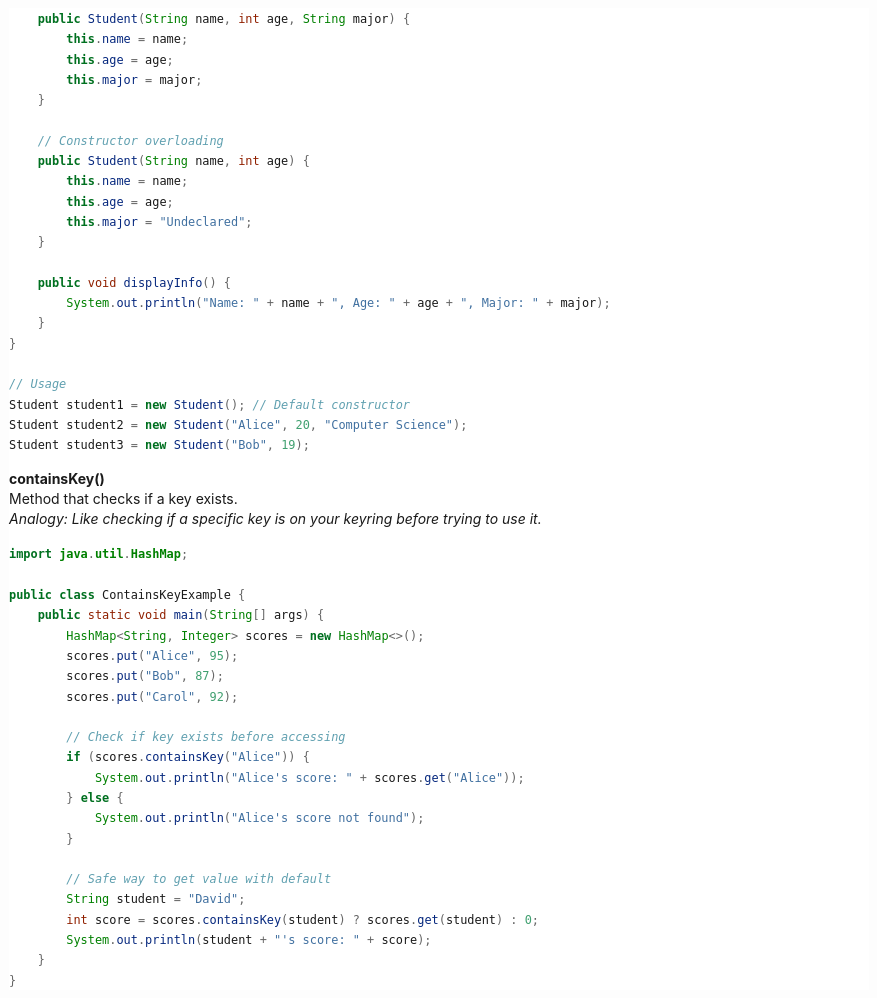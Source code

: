   ```java
      public Student(String name, int age, String major) {
          this.name = name;
          this.age = age;
          this.major = major;
      }
      
      // Constructor overloading
      public Student(String name, int age) {
          this.name = name;
          this.age = age;
          this.major = "Undeclared";
      }
      
      public void displayInfo() {
          System.out.println("Name: " + name + ", Age: " + age + ", Major: " + major);
      }
  }
  
  // Usage
  Student student1 = new Student(); // Default constructor
  Student student2 = new Student("Alice", 20, "Computer Science");
  Student student3 = new Student("Bob", 19);
  ```
  
  **containsKey()**  
  Method that checks if a key exists.  
  *Analogy: Like checking if a specific key is on your keyring before trying to use it.*
  ```java
  import java.util.HashMap;
  
  public class ContainsKeyExample {
      public static void main(String[] args) {
          HashMap<String, Integer> scores = new HashMap<>();
          scores.put("Alice", 95);
          scores.put("Bob", 87);
          scores.put("Carol", 92);
          
          // Check if key exists before accessing
          if (scores.containsKey("Alice")) {
              System.out.println("Alice's score: " + scores.get("Alice"));
          } else {
              System.out.println("Alice's score not found");
          }
          
          // Safe way to get value with default
          String student = "David";
          int score = scores.containsKey(student) ? scores.get(student) : 0;
          System.out.println(student + "'s score: " + score);
      }
  }
  ```
  